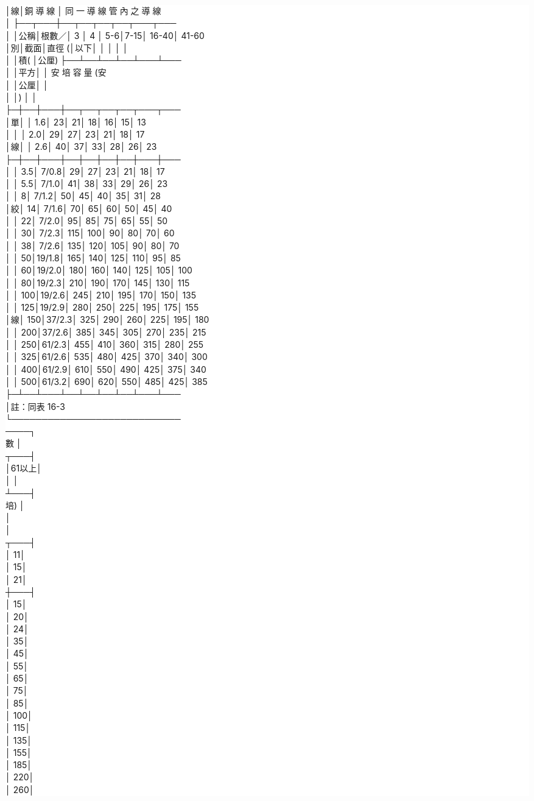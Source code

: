 │線│銅  導  線  │    同  一  導  線  管  內  之  導  線  
│  ├──┬───┼──┬──┬──┬──┬───┬───  
│  │公稱│根數／│ 3  │ 4  │ 5-6│7-15│ 16-40│ 41-60  
│別│截面│直徑 (│以下│    │    │    │      │  
│  │積( │公厘) ├──┴──┴──┴──┴───┴───  
│  │平方│      │  安      培      容      量     (安  
│  │公厘│      │  
│  │)   │      │  
├─┼──┼───┼──┬──┬──┬──┬───┬───  
│單│    │   1.6│  23│  21│  18│  16│    15│    13  
│  │    │   2.0│  29│  27│  23│  21│    18│    17  
│線│    │   2.6│  40│  37│  33│  28│    26│    23  
├─┼──┼───┼──┼──┼──┼──┼───┼───  
│  │ 3.5│ 7/0.8│  29│  27│  23│  21│    18│    17  
│  │ 5.5│ 7/1.0│  41│  38│  33│  29│    26│    23  
│  │   8│ 7/1.2│  50│  45│  40│  35│    31│    28  
│絞│  14│ 7/1.6│  70│  65│  60│  50│    45│    40  
│  │  22│ 7/2.0│  95│  85│  75│  65│    55│    50  
│  │  30│ 7/2.3│ 115│ 100│  90│  80│    70│    60  
│  │  38│ 7/2.6│ 135│ 120│ 105│  90│    80│    70  
│  │  50│19/1.8│ 165│ 140│ 125│ 110│    95│    85  
│  │  60│19/2.0│ 180│ 160│ 140│ 125│   105│   100  
│  │  80│19/2.3│ 210│ 190│ 170│ 145│   130│   115  
│  │ 100│19/2.6│ 245│ 210│ 195│ 170│   150│   135  
│  │ 125│19/2.9│ 280│ 250│ 225│ 195│   175│   155  
│線│ 150│37/2.3│ 325│ 290│ 260│ 225│   195│   180  
│  │ 200│37/2.6│ 385│ 345│ 305│ 270│   235│   215  
│  │ 250│61/2.3│ 455│ 410│ 360│ 315│   280│   255  
│  │ 325│61/2.6│ 535│ 480│ 425│ 370│   340│   300  
│  │ 400│61/2.9│ 610│ 550│ 490│ 425│   375│   340  
│  │ 500│61/3.2│ 690│ 620│ 550│ 485│   425│   385  
├─┴──┴───┴──┴──┴──┴──┴───┴───  
│註：同表 16-3  
└────────────────────────────  
────┐  
  數    │  
┬───┤  
│61以上│  
│      │  
┴───┤  
    培) │  
        │  
        │  
┬───┤  
│    11│  
│    15│  
│    21│  
┼───┤  
│    15│  
│    20│  
│    24│  
│    35│  
│    45│  
│    55│  
│    65│  
│    75│  
│    85│  
│   100│  
│   115│  
│   135│  
│   155│  
│   185│  
│   220│  
│   260│  